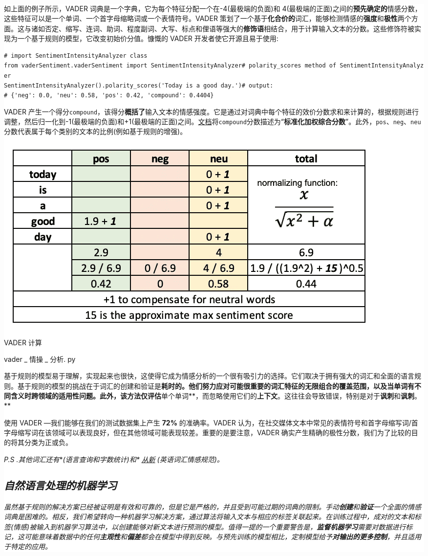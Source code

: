 如上面的例子所示，VADER 词典是一个字典，它为每个特征分配一个在-4(最极端的负面)和 4(最极端的正面)之间的**预先确定的**情感分数，这些特征可以是一个单词、一个首字母缩略词或一个表情符号。VADER 策划了一个基于**化合价的**词汇，能够检测情感的**强度**和**极性**两个方面。这与诸如否定、缩写、连词、助词、程度副词、大写、标点和俚语等强大的**修饰语**相结合，用于计算输入文本的分数。这些修饰符被实现为一个基于规则的模型，它改变初始价分值。慷慨的 VADER 开发者使它开源且易于使用:

```
# import SentimentIntensityAnalyzer class 
from vaderSentiment.vaderSentiment import SentimentIntensityAnalyzer# polarity_scores method of SentimentIntensityAnalyzer
SentimentIntensityAnalyzer().polarity_scores('Today is a good day.')# output: 
# {'neg': 0.0, 'neu': 0.58, 'pos': 0.42, 'compound': 0.4404}
```

VADER 产生一个得分`compound`，该得分**概括了**输入文本的情感强度。它是通过对词典中每个特征的效价分数求和来计算的，根据规则进行调整，然后归一化到-1(最极端的负面)和+1(最极端的正面)之间。[文档](https://github.com/cjhutto/vaderSentiment)将`compound`分数描述为“**标准化加权综合分数**”。此外，`pos`、`neg`、`neu`分数代表属于每个类别的文本的比例(例如基于规则的增强)。

![](img/ce4339b70a5c118b84c580f0ea065872.png)

VADER 计算

vader _ 情操 _ 分析. py

基于规则的模型易于理解，实现起来也很快，这使得它成为情感分析的一个很有吸引力的选择。它们取决于拥有强大的词汇和全面的语言规则。基于规则的模型的挑战在于词汇的创建和验证是**耗时的。他们努力应对可能很重要的词汇特征的无限组合的覆盖范围，以及当单词有不同含义时跨领域的适用性问题。此外，该方法仅评估**单个单词**，而忽略使用它们的**上下文**。这往往会导致错误，特别是对于**讽刺**和**讽刺**。**

使用 VADER —我们能够在我们的测试数据集上产生 **72%** 的准确率。VADER 认为，在社交媒体文本中常见的表情符号和首字母缩写词/首字母缩写词在该领域可以表现良好，但在其他领域可能表现较差。重要的是要注意，VADER 确实产生精确的极性分数，我们为了比较的目的将其分类为正或负。

*P.S .其他词汇还有*[](https://liwc.wpengine.com/)**(语言查询和字数统计)和* [*从新*](https://www.uvm.edu/pdodds/teaching/courses/2009-08UVM-300/docs/others/everything/bradley1999a.pdf) *(英语词汇情感规范)。**

## *自然语言处理的机器学习*

*虽然基于规则的解决方案已经被证明是有效和可靠的，但是它是严格的，并且受到可能过期的词典的限制。手动**创建**和**验证**一个全面的情感词典是困难的。相反，我们希望转向一种机器学习解决方案，通过算法将输入文本与相应的标签关联起来。在训练过程中，成对的文本和标签(情感)被输入到机器学习算法中，以创建能够对新文本进行预测的模型。值得一提的一个重要警告是，**监督机器学习**需要对数据进行标记，这可能意味着数据中的任何**主观性**和**偏差**都会在模型中得到反映。与预先训练的模型相比，定制模型给予**对输出的更多控制**，并且适用于特定的应用。*
